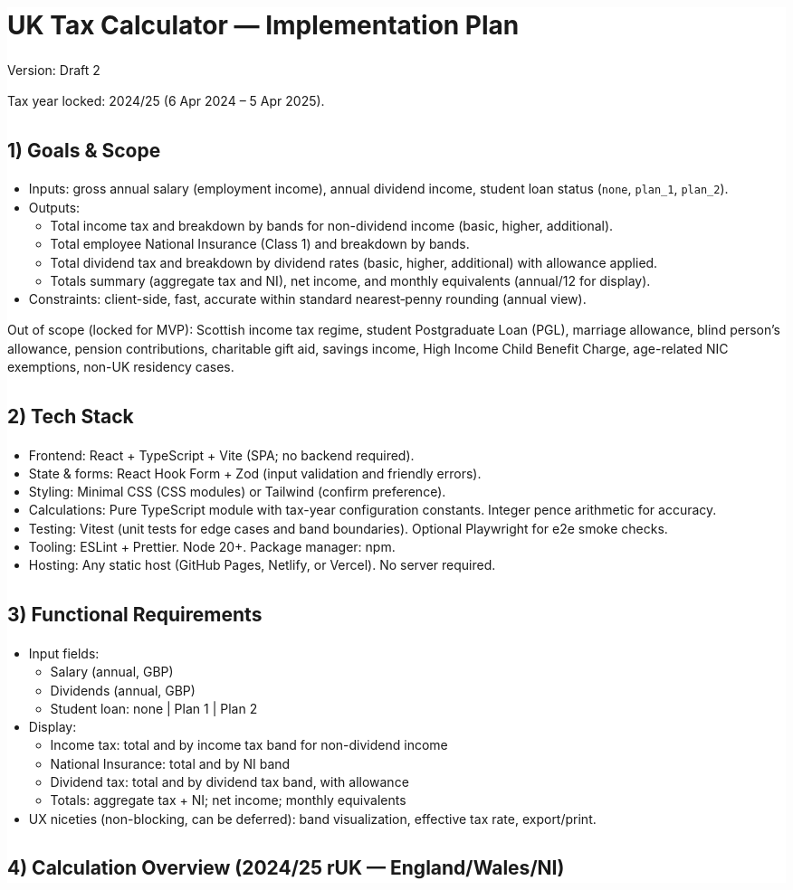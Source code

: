 # UK Tax Calculator — Implementation Plan

Version: Draft 2

Tax year locked: 2024/25 (6 Apr 2024 – 5 Apr 2025).

## 1) Goals & Scope

- Inputs: gross annual salary (employment income), annual dividend income, student loan status (`none`, `plan_1`, `plan_2`).
- Outputs:
  - Total income tax and breakdown by bands for non-dividend income (basic, higher, additional).
  - Total employee National Insurance (Class 1) and breakdown by bands.
  - Total dividend tax and breakdown by dividend rates (basic, higher, additional) with allowance applied.
  - Totals summary (aggregate tax and NI), net income, and monthly equivalents (annual/12 for display).
- Constraints: client-side, fast, accurate within standard nearest‑penny rounding (annual view).

Out of scope (locked for MVP): Scottish income tax regime, student Postgraduate Loan (PGL), marriage allowance, blind person’s allowance, pension contributions, charitable gift aid, savings income, High Income Child Benefit Charge, age-related NIC exemptions, non-UK residency cases.

## 2) Tech Stack

- Frontend: React + TypeScript + Vite (SPA; no backend required).
- State & forms: React Hook Form + Zod (input validation and friendly errors).
- Styling: Minimal CSS (CSS modules) or Tailwind (confirm preference).
- Calculations: Pure TypeScript module with tax-year configuration constants. Integer pence arithmetic for accuracy.
- Testing: Vitest (unit tests for edge cases and band boundaries). Optional Playwright for e2e smoke checks.
- Tooling: ESLint + Prettier. Node 20+. Package manager: npm.
- Hosting: Any static host (GitHub Pages, Netlify, or Vercel). No server required.

## 3) Functional Requirements

- Input fields:
  - Salary (annual, GBP)
  - Dividends (annual, GBP)
  - Student loan: none | Plan 1 | Plan 2
- Display:
  - Income tax: total and by income tax band for non-dividend income
  - National Insurance: total and by NI band
  - Dividend tax: total and by dividend tax band, with allowance
  - Totals: aggregate tax + NI; net income; monthly equivalents
- UX niceties (non-blocking, can be deferred): band visualization, effective tax rate, export/print.

## 4) Calculation Overview (2024/25 rUK — England/Wales/NI)
